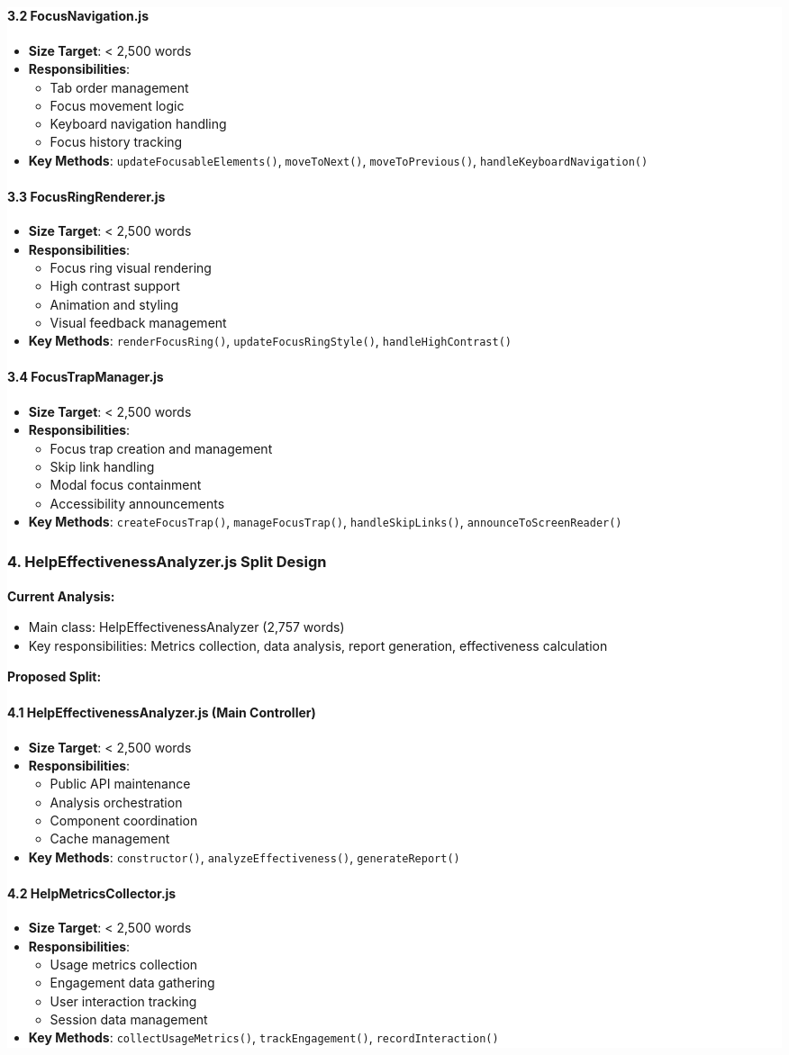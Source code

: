 #### 3.2 FocusNavigation.js
- **Size Target**: < 2,500 words
- **Responsibilities**:
  - Tab order management
  - Focus movement logic
  - Keyboard navigation handling
  - Focus history tracking
- **Key Methods**: `updateFocusableElements()`, `moveToNext()`, `moveToPrevious()`, `handleKeyboardNavigation()`

#### 3.3 FocusRingRenderer.js
- **Size Target**: < 2,500 words
- **Responsibilities**:
  - Focus ring visual rendering
  - High contrast support
  - Animation and styling
  - Visual feedback management
- **Key Methods**: `renderFocusRing()`, `updateFocusRingStyle()`, `handleHighContrast()`

#### 3.4 FocusTrapManager.js
- **Size Target**: < 2,500 words
- **Responsibilities**:
  - Focus trap creation and management
  - Skip link handling
  - Modal focus containment
  - Accessibility announcements
- **Key Methods**: `createFocusTrap()`, `manageFocusTrap()`, `handleSkipLinks()`, `announceToScreenReader()`

### 4. HelpEffectivenessAnalyzer.js Split Design

**Current Analysis:**
- Main class: HelpEffectivenessAnalyzer (2,757 words)
- Key responsibilities: Metrics collection, data analysis, report generation, effectiveness calculation

**Proposed Split:**

#### 4.1 HelpEffectivenessAnalyzer.js (Main Controller)
- **Size Target**: < 2,500 words
- **Responsibilities**:
  - Public API maintenance
  - Analysis orchestration
  - Component coordination
  - Cache management
- **Key Methods**: `constructor()`, `analyzeEffectiveness()`, `generateReport()`

#### 4.2 HelpMetricsCollector.js
- **Size Target**: < 2,500 words
- **Responsibilities**:
  - Usage metrics collection
  - Engagement data gathering
  - User interaction tracking
  - Session data management
- **Key Methods**: `collectUsageMetrics()`, `trackEngagement()`, `recordInteraction()`
